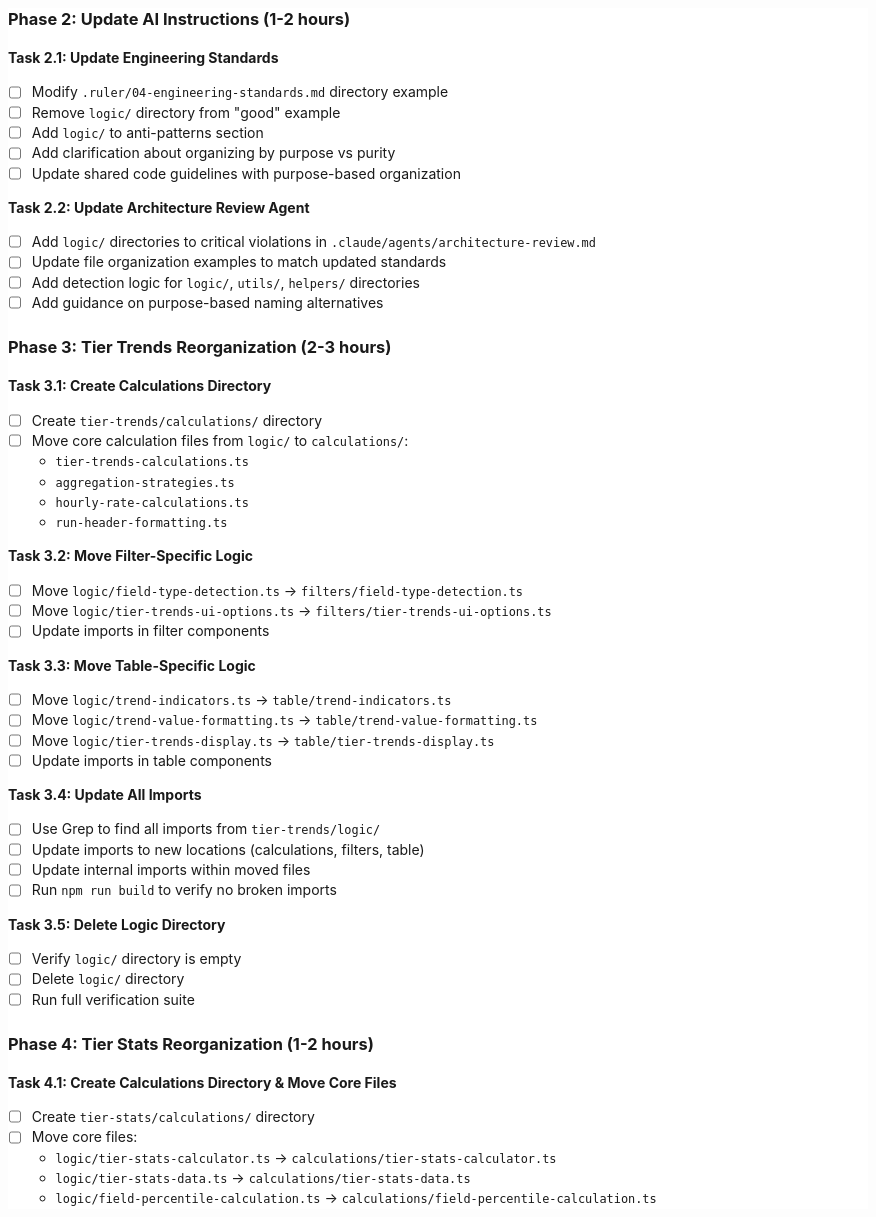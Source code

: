 ### Phase 2: Update AI Instructions (1-2 hours)

**Task 2.1: Update Engineering Standards**
- [ ] Modify `.ruler/04-engineering-standards.md` directory example
- [ ] Remove `logic/` directory from "good" example
- [ ] Add `logic/` to anti-patterns section
- [ ] Add clarification about organizing by purpose vs purity
- [ ] Update shared code guidelines with purpose-based organization

**Task 2.2: Update Architecture Review Agent**
- [ ] Add `logic/` directories to critical violations in `.claude/agents/architecture-review.md`
- [ ] Update file organization examples to match updated standards
- [ ] Add detection logic for `logic/`, `utils/`, `helpers/` directories
- [ ] Add guidance on purpose-based naming alternatives

### Phase 3: Tier Trends Reorganization (2-3 hours)

**Task 3.1: Create Calculations Directory**
- [ ] Create `tier-trends/calculations/` directory
- [ ] Move core calculation files from `logic/` to `calculations/`:
  - `tier-trends-calculations.ts`
  - `aggregation-strategies.ts`
  - `hourly-rate-calculations.ts`
  - `run-header-formatting.ts`

**Task 3.2: Move Filter-Specific Logic**
- [ ] Move `logic/field-type-detection.ts` → `filters/field-type-detection.ts`
- [ ] Move `logic/tier-trends-ui-options.ts` → `filters/tier-trends-ui-options.ts`
- [ ] Update imports in filter components

**Task 3.3: Move Table-Specific Logic**
- [ ] Move `logic/trend-indicators.ts` → `table/trend-indicators.ts`
- [ ] Move `logic/trend-value-formatting.ts` → `table/trend-value-formatting.ts`
- [ ] Move `logic/tier-trends-display.ts` → `table/tier-trends-display.ts`
- [ ] Update imports in table components

**Task 3.4: Update All Imports**
- [ ] Use Grep to find all imports from `tier-trends/logic/`
- [ ] Update imports to new locations (calculations, filters, table)
- [ ] Update internal imports within moved files
- [ ] Run `npm run build` to verify no broken imports

**Task 3.5: Delete Logic Directory**
- [ ] Verify `logic/` directory is empty
- [ ] Delete `logic/` directory
- [ ] Run full verification suite

### Phase 4: Tier Stats Reorganization (1-2 hours)

**Task 4.1: Create Calculations Directory & Move Core Files**
- [ ] Create `tier-stats/calculations/` directory
- [ ] Move core files:
  - `logic/tier-stats-calculator.ts` → `calculations/tier-stats-calculator.ts`
  - `logic/tier-stats-data.ts` → `calculations/tier-stats-data.ts`
  - `logic/field-percentile-calculation.ts` → `calculations/field-percentile-calculation.ts`
